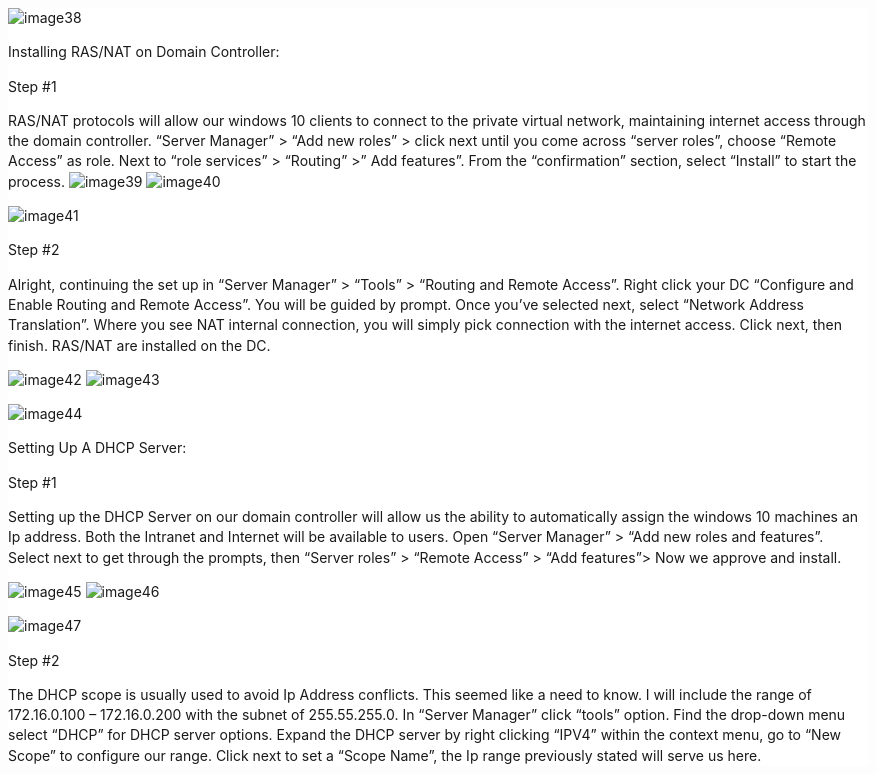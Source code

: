 ![image38](https://github.com/user-attachments/assets/7efeb35e-c2b8-4873-891c-7fa2f5970bf8)

Installing RAS/NAT on Domain Controller:

Step \#1

RAS/NAT protocols will allow our windows 10 clients to connect to the
private virtual network, maintaining internet access through the domain
controller. “Server Manager” \> “Add new roles” \> click next until you
come across “server roles”, choose “Remote Access” as role. Next to
“role services” \> “Routing” \>” Add features”. From the “confirmation”
section, select “Install” to start the process.
![image39](https://github.com/user-attachments/assets/a6dcf48d-5a7d-4b54-a99a-ee42a5b69867)
![image40](https://github.com/user-attachments/assets/80c2db72-6607-4d57-9960-a2e3be353fa4)

![image41](https://github.com/user-attachments/assets/0621e61a-fe0d-4762-b578-94b4ea41f999)

Step \#2

Alright, continuing the set up in “Server Manager” \> “Tools” \>
“Routing and Remote Access”. Right click your DC “Configure and Enable
Routing and Remote Access”. You will be guided by prompt. Once you’ve
selected next, select “Network Address Translation”. Where you see NAT
internal connection, you will simply pick connection with the internet
access. Click next, then finish. RAS/NAT are installed on the DC.

![image42](https://github.com/user-attachments/assets/47075e62-d6db-454f-ad6d-b8cccc62ab9b)
![image43](https://github.com/user-attachments/assets/43742376-c4ba-4c8d-813e-da2d70b2c5c7)

![image44](https://github.com/user-attachments/assets/b5b1a5fe-2c8b-49ad-a96a-410e8ef2138a)

Setting Up A DHCP Server:

Step \#1

Setting up the DHCP Server on our domain controller will allow us the
ability to automatically assign the windows 10 machines an Ip address.
Both the Intranet and Internet will be available to users. Open “Server
Manager” \> “Add new roles and features”. Select next to get through the
prompts, then “Server roles” \> “Remote Access” \> “Add features”\> Now
we approve and install.

![image45](https://github.com/user-attachments/assets/3c55ed53-c0bd-434a-af97-de51c0a1ac91)
![image46](https://github.com/user-attachments/assets/5708c4c3-6b30-49f5-8224-e383503dc319)

![image47](https://github.com/user-attachments/assets/c0373585-fea2-4801-9eb2-4159916b45d6)

Step \#2

The DHCP scope is usually used to avoid Ip Address conflicts. This
seemed like a need to know. I will include the range of 172.16.0.100 –
172.16.0.200 with the subnet of 255.55.255.0. In “Server Manager” click
“tools” option. Find the drop-down menu select “DHCP” for DHCP server
options. Expand the DHCP server by right clicking “IPV4” within the
context menu, go to “New Scope” to configure our range. Click next to
set a “Scope Name”, the Ip range previously stated will serve us here.

